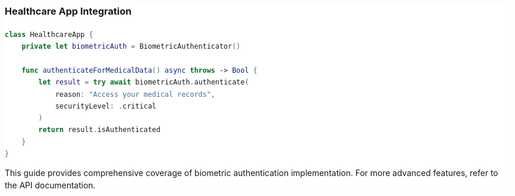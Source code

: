 ### Healthcare App Integration

```swift
class HealthcareApp {
    private let biometricAuth = BiometricAuthenticator()
    
    func authenticateForMedicalData() async throws -> Bool {
        let result = try await biometricAuth.authenticate(
            reason: "Access your medical records",
            securityLevel: .critical
        )
        return result.isAuthenticated
    }
}
```

This guide provides comprehensive coverage of biometric authentication implementation. For more advanced features, refer to the API documentation.
